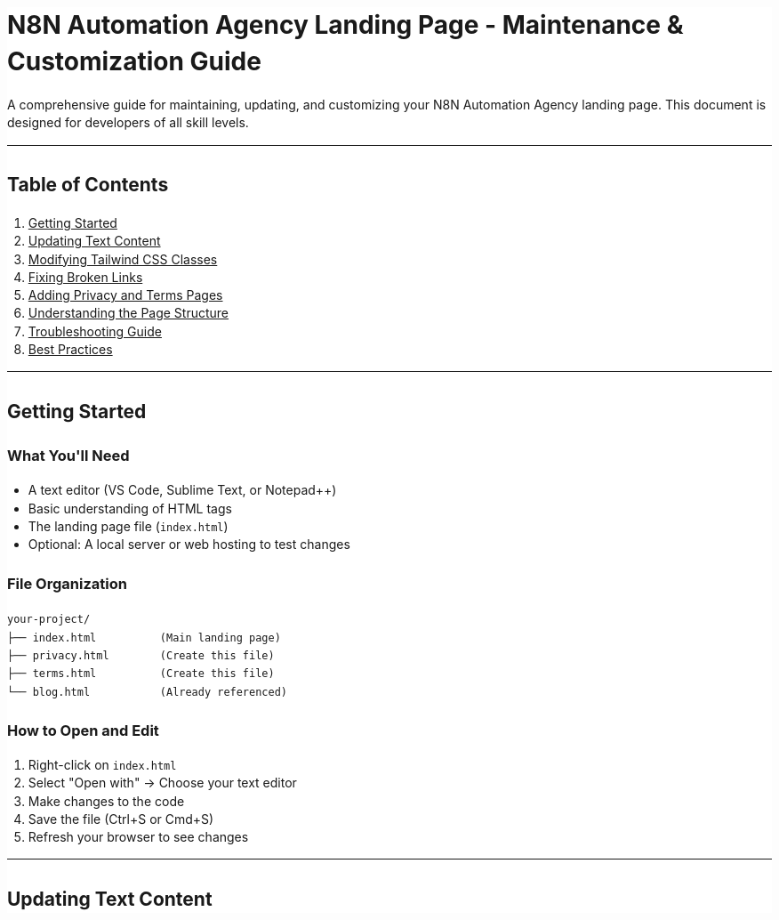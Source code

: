 # N8N Automation Agency Landing Page - Maintenance & Customization Guide

A comprehensive guide for maintaining, updating, and customizing your N8N Automation Agency landing page. This document is designed for developers of all skill levels.

---

## Table of Contents

1. [Getting Started](#getting-started)
2. [Updating Text Content](#updating-text-content)
3. [Modifying Tailwind CSS Classes](#modifying-tailwind-css-classes)
4. [Fixing Broken Links](#fixing-broken-links)
5. [Adding Privacy and Terms Pages](#adding-privacy-and-terms-pages)
6. [Understanding the Page Structure](#understanding-the-page-structure)
7. [Troubleshooting Guide](#troubleshooting-guide)
8. [Best Practices](#best-practices)

---

## Getting Started

### What You'll Need

- A text editor (VS Code, Sublime Text, or Notepad++)
- Basic understanding of HTML tags
- The landing page file (`index.html`)
- Optional: A local server or web hosting to test changes

### File Organization

```
your-project/
├── index.html          (Main landing page)
├── privacy.html        (Create this file)
├── terms.html          (Create this file)
└── blog.html           (Already referenced)
```

### How to Open and Edit

1. Right-click on `index.html`
2. Select "Open with" → Choose your text editor
3. Make changes to the code
4. Save the file (Ctrl+S or Cmd+S)
5. Refresh your browser to see changes

---

## Updating Text Content
